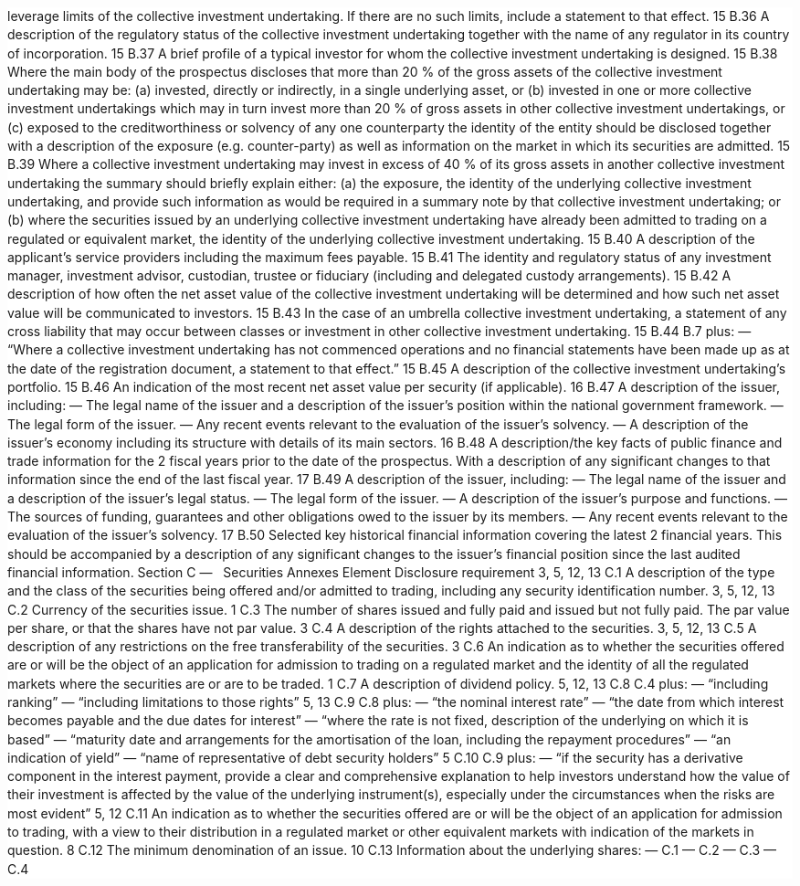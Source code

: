 leverage limits of the collective investment undertaking. If there are no such limits, include a statement to that effect. 15 B.36 A description of the regulatory status of the collective investment undertaking together with the name of any regulator in its country of incorporation. 15 B.37 A brief profile of a typical investor for whom the collective investment undertaking is designed. 15 B.38 Where the main body of the prospectus discloses that more than 20 % of the gross assets of the collective investment undertaking may be: (a) invested, directly or indirectly, in a single underlying asset, or (b) invested in one or more collective investment undertakings which may in turn invest more than 20 % of gross assets in other collective investment undertakings, or (c) exposed to the creditworthiness or solvency of any one counterparty the identity of the entity should be disclosed together with a description of the exposure (e.g. counter-party) as well as information on the market in which its securities are admitted. 15 B.39 Where a collective investment undertaking may invest in excess of 40 % of its gross assets in another collective investment undertaking the summary should briefly explain either: (a) the exposure, the identity of the underlying collective investment undertaking, and provide such information as would be required in a summary note by that collective investment undertaking; or (b) where the securities issued by an underlying collective investment undertaking have already been admitted to trading on a regulated or equivalent market, the identity of the underlying collective investment undertaking. 15 B.40 A description of the applicant’s service providers including the maximum fees payable. 15 B.41 The identity and regulatory status of any investment manager, investment advisor, custodian, trustee or fiduciary (including and delegated custody arrangements). 15 B.42 A description of how often the net asset value of the collective investment undertaking will be determined and how such net asset value will be communicated to investors. 15 B.43 In the case of an umbrella collective investment undertaking, a statement of any cross liability that may occur between classes or investment in other collective investment undertaking. 15 B.44 B.7 plus: — “Where a collective investment undertaking has not commenced operations and no financial statements have been made up as at the date of the registration document, a statement to that effect.” 15 B.45 A description of the collective investment undertaking’s portfolio. 15 B.46 An indication of the most recent net asset value per security (if applicable). 16 B.47 A description of the issuer, including: — The legal name of the issuer and a description of the issuer’s position within the national government framework. — The legal form of the issuer. — Any recent events relevant to the evaluation of the issuer’s solvency. — A description of the issuer’s economy including its structure with details of its main sectors. 16 B.48 A description/the key facts of public finance and trade information for the 2 fiscal years prior to the date of the prospectus. With a description of any significant changes to that information since the end of the last fiscal year. 17 B.49 A description of the issuer, including: — The legal name of the issuer and a description of the issuer’s legal status. — The legal form of the issuer. — A description of the issuer’s purpose and functions. — The sources of funding, guarantees and other obligations owed to the issuer by its members. — Any recent events relevant to the evaluation of the issuer’s solvency. 17 B.50 Selected key historical financial information covering the latest 2 financial years. This should be accompanied by a description of any significant changes to the issuer’s financial position since the last audited financial information. Section C —   Securities Annexes Element Disclosure requirement 3, 5, 12, 13 C.1 A description of the type and the class of the securities being offered and/or admitted to trading, including any security identification number. 3, 5, 12, 13 C.2 Currency of the securities issue. 1 C.3 The number of shares issued and fully paid and issued but not fully paid. The par value per share, or that the shares have not par value. 3 C.4 A description of the rights attached to the securities. 3, 5, 12, 13 C.5 A description of any restrictions on the free transferability of the securities. 3 C.6 An indication as to whether the securities offered are or will be the object of an application for admission to trading on a regulated market and the identity of all the regulated markets where the securities are or are to be traded. 1 C.7 A description of dividend policy. 5, 12, 13 C.8 C.4 plus: — “including ranking” — “including limitations to those rights” 5, 13 C.9 C.8 plus: — “the nominal interest rate” — “the date from which interest becomes payable and the due dates for interest” — “where the rate is not fixed, description of the underlying on which it is based” — “maturity date and arrangements for the amortisation of the loan, including the repayment procedures” — “an indication of yield” — “name of representative of debt security holders” 5 C.10 C.9 plus: — “if the security has a derivative component in the interest payment, provide a clear and comprehensive explanation to help investors understand how the value of their investment is affected by the value of the underlying instrument(s), especially under the circumstances when the risks are most evident” 5, 12 C.11 An indication as to whether the securities offered are or will be the object of an application for admission to trading, with a view to their distribution in a regulated market or other equivalent markets with indication of the markets in question. 8 C.12 The minimum denomination of an issue. 10 C.13 Information about the underlying shares: — C.1 — C.2 — C.3 — C.4